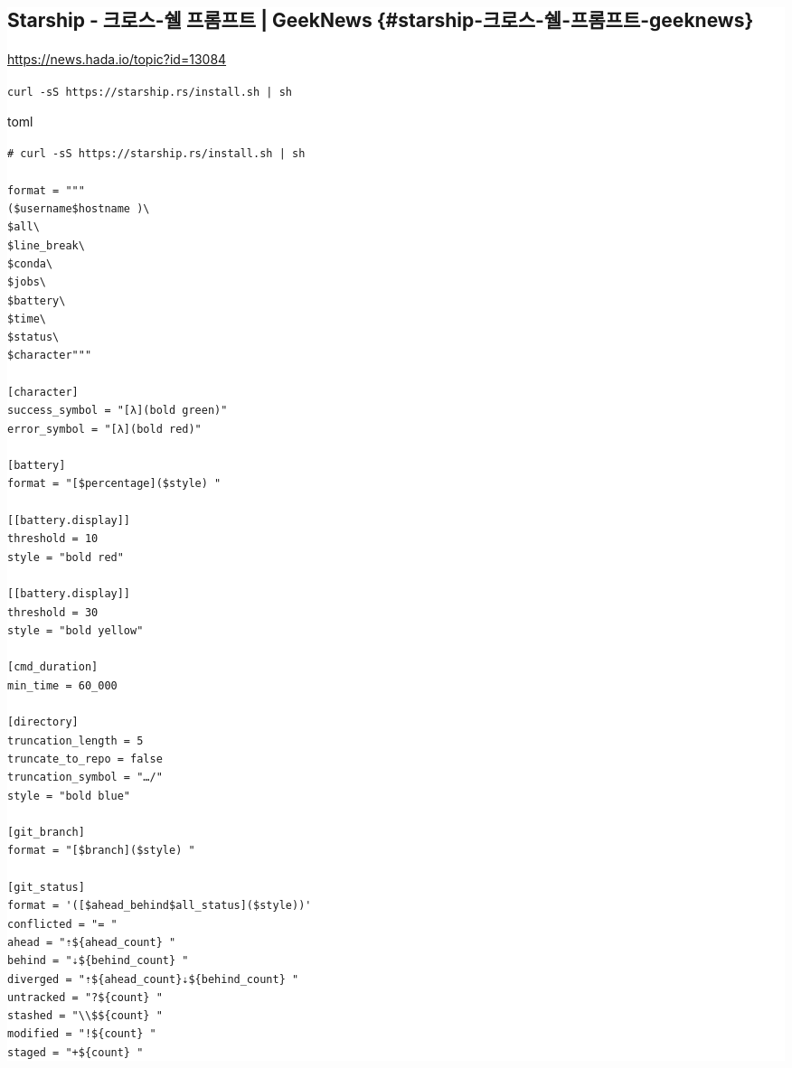 ```json
```


## Starship - 크로스-쉘 프롬프트 | GeekNews {#starship-크로스-쉘-프롬프트-geeknews}

<https://news.hada.io/topic?id=13084>

```text
curl -sS https://starship.rs/install.sh | sh
```

toml

```text
# curl -sS https://starship.rs/install.sh | sh

format = """
($username$hostname )\
$all\
$line_break\
$conda\
$jobs\
$battery\
$time\
$status\
$character"""

[character]
success_symbol = "[λ](bold green)"
error_symbol = "[λ](bold red)"

[battery]
format = "[$percentage]($style) "

[[battery.display]]
threshold = 10
style = "bold red"

[[battery.display]]
threshold = 30
style = "bold yellow"

[cmd_duration]
min_time = 60_000

[directory]
truncation_length = 5
truncate_to_repo = false
truncation_symbol = "…/"
style = "bold blue"

[git_branch]
format = "[$branch]($style) "

[git_status]
format = '([$ahead_behind$all_status]($style))'
conflicted = "= "
ahead = "⇡${ahead_count} "
behind = "⇣${behind_count} "
diverged = "⇡${ahead_count}⇣${behind_count} "
untracked = "?${count} "
stashed = "\\$${count} "
modified = "!${count} "
staged = "+${count} "
```